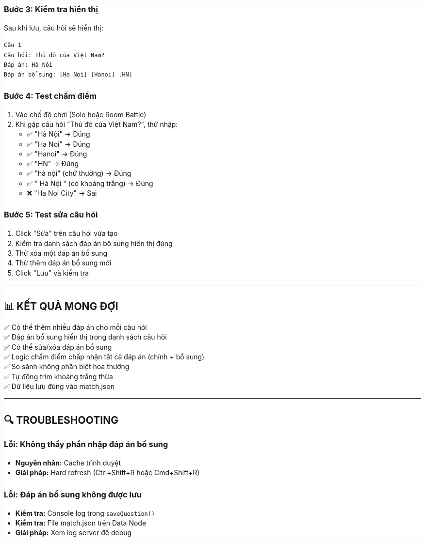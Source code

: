 ### Bước 3: Kiểm tra hiển thị

Sau khi lưu, câu hỏi sẽ hiển thị:
```
Câu 1
Câu hỏi: Thủ đô của Việt Nam?
Đáp án: Hà Nội
Đáp án bổ sung: [Ha Noi] [Hanoi] [HN]
```

### Bước 4: Test chấm điểm

1. Vào chế độ chơi (Solo hoặc Room Battle)
2. Khi gặp câu hỏi "Thủ đô của Việt Nam?", thử nhập:
   - ✅ "Hà Nội" → Đúng
   - ✅ "Ha Noi" → Đúng
   - ✅ "Hanoi" → Đúng
   - ✅ "HN" → Đúng
   - ✅ "hà nội" (chữ thường) → Đúng
   - ✅ "  Hà Nội  " (có khoảng trắng) → Đúng
   - ❌ "Ha Noi City" → Sai

### Bước 5: Test sửa câu hỏi

1. Click "Sửa" trên câu hỏi vừa tạo
2. Kiểm tra danh sách đáp án bổ sung hiển thị đúng
3. Thử xóa một đáp án bổ sung
4. Thử thêm đáp án bổ sung mới
5. Click "Lưu" và kiểm tra

---

## 📊 KẾT QUẢ MONG ĐỢI

✅ Có thể thêm nhiều đáp án cho mỗi câu hỏi  
✅ Đáp án bổ sung hiển thị trong danh sách câu hỏi  
✅ Có thể sửa/xóa đáp án bổ sung  
✅ Logic chấm điểm chấp nhận tất cả đáp án (chính + bổ sung)  
✅ So sánh không phân biệt hoa thường  
✅ Tự động trim khoảng trắng thừa  
✅ Dữ liệu lưu đúng vào match.json  

---

## 🔍 TROUBLESHOOTING

### Lỗi: Không thấy phần nhập đáp án bổ sung
- **Nguyên nhân:** Cache trình duyệt
- **Giải pháp:** Hard refresh (Ctrl+Shift+R hoặc Cmd+Shift+R)

### Lỗi: Đáp án bổ sung không được lưu
- **Kiểm tra:** Console log trong `saveQuestion()`
- **Kiểm tra:** File match.json trên Data Node
- **Giải pháp:** Xem log server để debug
